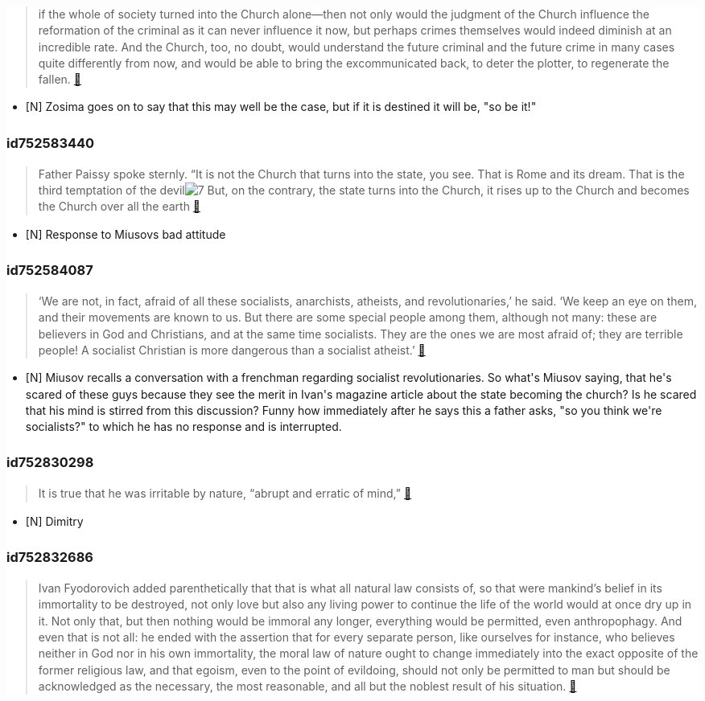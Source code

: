 > if the whole of society turned into the Church alone—then not only would the judgment of the Church influence the reformation of the criminal as it can never influence it now, but perhaps crimes themselves would indeed diminish at an incredible rate. And the Church, too, no doubt, would understand the future criminal and the future crime in many cases quite differently from now, and would be able to bring the excommunicated back, to deter the plotter, to regenerate the fallen. <span class='highlight-link'>[🔗](https://read.readwise.io/read/01j43bvr2bqs3emrk8tv2nge5q)</span>

- [N] Zosima goes on to say that this may well be the case, but if it is destined it will be, "so be it!"

### id752583440

> Father Paissy spoke sternly. “It is not the Church that turns into the state, you see. That is Rome and its dream. That is the third temptation of the devil![7](private://read/01j3vctb3vsqwtyht4zqeae7tc/#end_en51) But, on the contrary, the state turns into the Church, it rises up to the Church and becomes the Church over all the earth <span class='highlight-link'>[🔗](https://read.readwise.io/read/01j43c2kawzk0kmkjymnfkt1xy)</span>

- [N] Response to Miusovs bad attitude

### id752584087

> ‘We are not, in fact, afraid of all these socialists, anarchists, atheists, and revolutionaries,’ he said. ‘We keep an eye on them, and their movements are known to us. But there are some special people among them, although not many: these are believers in God and Christians, and at the same time socialists. They are the ones we are most afraid of; they are terrible people! A socialist Christian is more dangerous than a socialist atheist.’ <span class='highlight-link'>[🔗](https://read.readwise.io/read/01j43cap13krb2kx1w65jwezaz)</span>

- [N] Miusov recalls a conversation with a frenchman regarding socialist revolutionaries. So what's Miusov saying, that he's scared of these guys because they see the merit in Ivan's magazine article about the state becoming the church? Is he scared that his mind is stirred from this discussion? Funny how immediately after he says this a father asks, "so you think we're socialists?" to which he has no response and is interrupted.

### id752830298

> It is true that he was irritable by nature, “abrupt and erratic of mind,” <span class='highlight-link'>[🔗](https://read.readwise.io/read/01j45bytdnq91mp87z8c5wjsm5)</span>

- [N] Dimitry

### id752832686

> Ivan Fyodorovich added parenthetically that that is what all natural law consists of, so that were mankind’s belief in its immortality to be destroyed, not only love but also any living power to continue the life of the world would at once dry up in it. Not only that, but then nothing would be immoral any longer, everything would be permitted, even anthropophagy. And even that is not all: he ended with the assertion that for every separate person, like ourselves for instance, who believes neither in God nor in his own immortality, the moral law of nature ought to change immediately into the exact opposite of the former religious law, and that egoism, even to the point of evildoing, should not only be permitted to man but should be acknowledged as the necessary, the most reasonable, and all but the noblest result of his situation. <span class='highlight-link'>[🔗](https://read.readwise.io/read/01j45ce9011n0xbhva2srdrrmg)</span>
